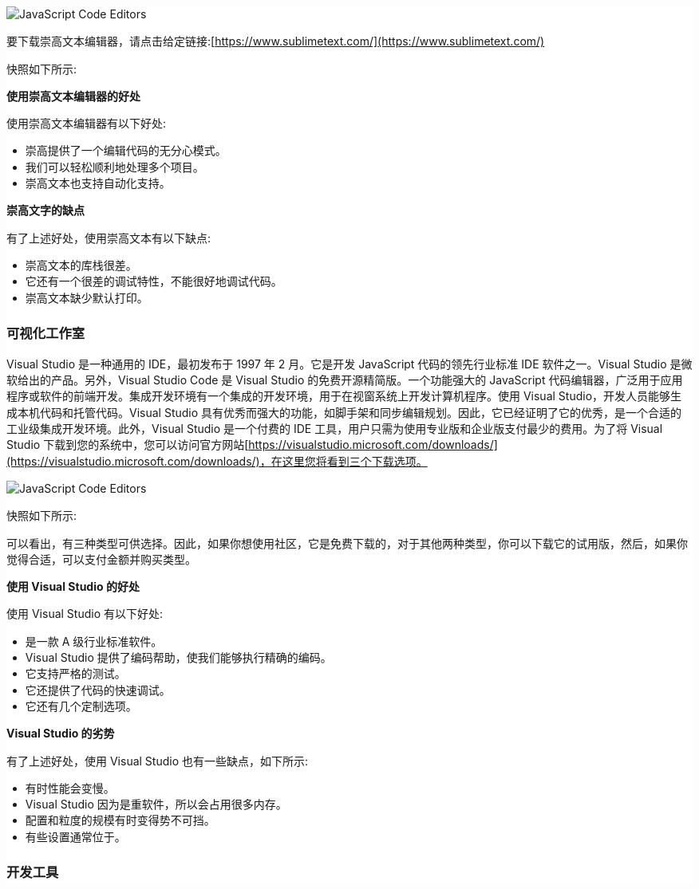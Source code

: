 ![JavaScript Code Editors](../Images/11a9966e221b6dee679dedd7cca0952e.png)

要下载崇高文本编辑器，请点击给定链接:[https://www.sublimetext.com/](https://www.sublimetext.com/)

快照如下所示:

**使用崇高文本编辑器的好处**

使用崇高文本编辑器有以下好处:

*   崇高提供了一个编辑代码的无分心模式。
*   我们可以轻松顺利地处理多个项目。
*   崇高文本也支持自动化支持。

**崇高文字的缺点**

有了上述好处，使用崇高文本有以下缺点:

*   崇高文本的库栈很差。
*   它还有一个很差的调试特性，不能很好地调试代码。
*   崇高文本缺少默认打印。

### 可视化工作室

Visual Studio 是一种通用的 IDE，最初发布于 1997 年 2 月。它是开发 JavaScript 代码的领先行业标准 IDE 软件之一。Visual Studio 是微软给出的产品。另外，Visual Studio Code 是 Visual Studio 的免费开源精简版。一个功能强大的 JavaScript 代码编辑器，广泛用于应用程序或软件的前端开发。集成开发环境有一个集成的开发环境，用于在视窗系统上开发计算机程序。使用 Visual Studio，开发人员能够生成本机代码和托管代码。Visual Studio 具有优秀而强大的功能，如脚手架和同步编辑规划。因此，它已经证明了它的优秀，是一个合适的工业级集成开发环境。此外，Visual Studio 是一个付费的 IDE 工具，用户只需为使用专业版和企业版支付最少的费用。为了将 Visual Studio 下载到您的系统中，您可以访问官方网站[https://visualstudio.microsoft.com/downloads/](https://visualstudio.microsoft.com/downloads/)，在这里您将看到三个下载选项。

![JavaScript Code Editors](../Images/a1bc9c8ce51bb5bcf6cacb8fe29f9c38.png)

快照如下所示:

可以看出，有三种类型可供选择。因此，如果你想使用社区，它是免费下载的，对于其他两种类型，你可以下载它的试用版，然后，如果你觉得合适，可以支付金额并购买类型。

**使用 Visual Studio 的好处**

使用 Visual Studio 有以下好处:

*   是一款 A 级行业标准软件。
*   Visual Studio 提供了编码帮助，使我们能够执行精确的编码。
*   它支持严格的测试。
*   它还提供了代码的快速调试。
*   它还有几个定制选项。

**Visual Studio 的劣势**

有了上述好处，使用 Visual Studio 也有一些缺点，如下所示:

*   有时性能会变慢。
*   Visual Studio 因为是重软件，所以会占用很多内存。
*   配置和粒度的规模有时变得势不可挡。
*   有些设置通常位于。

### 开发工具
